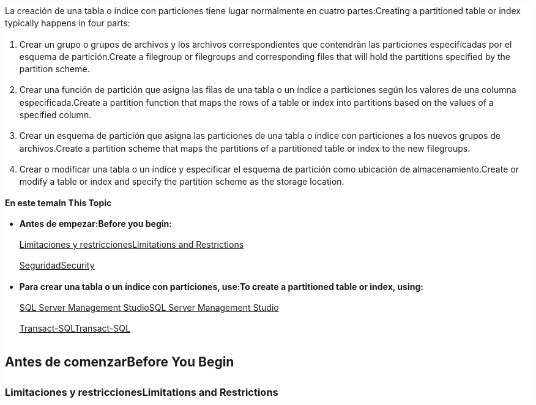  <span data-ttu-id="c32de-106">La creación de una tabla o índice con particiones tiene lugar normalmente en cuatro partes:</span><span class="sxs-lookup"><span data-stu-id="c32de-106">Creating a partitioned table or index typically happens in four parts:</span></span>  
  
1.  <span data-ttu-id="c32de-107">Crear un grupo o grupos de archivos y los archivos correspondientes que contendrán las particiones especificadas por el esquema de partición.</span><span class="sxs-lookup"><span data-stu-id="c32de-107">Create a filegroup or filegroups and corresponding files that will hold the partitions specified by the partition scheme.</span></span>  
  
2.  <span data-ttu-id="c32de-108">Crear una función de partición que asigna las filas de una tabla o un índice a particiones según los valores de una columna especificada.</span><span class="sxs-lookup"><span data-stu-id="c32de-108">Create a partition function that maps the rows of a table or index into partitions based on the values of a specified column.</span></span>  
  
3.  <span data-ttu-id="c32de-109">Crear un esquema de partición que asigna las particiones de una tabla o índice con particiones a los nuevos grupos de archivos.</span><span class="sxs-lookup"><span data-stu-id="c32de-109">Create a partition scheme that maps the partitions of a partitioned table or index to the new filegroups.</span></span>  
  
4.  <span data-ttu-id="c32de-110">Crear o modificar una tabla o un índice y especificar el esquema de partición como ubicación de almacenamiento.</span><span class="sxs-lookup"><span data-stu-id="c32de-110">Create or modify a table or index and specify the partition scheme as the storage location.</span></span>  
  
 <span data-ttu-id="c32de-111">**En este tema**</span><span class="sxs-lookup"><span data-stu-id="c32de-111">**In This Topic**</span></span>  
  
-   <span data-ttu-id="c32de-112">**Antes de empezar:**</span><span class="sxs-lookup"><span data-stu-id="c32de-112">**Before you begin:**</span></span>  
  
     [<span data-ttu-id="c32de-113">Limitaciones y restricciones</span><span class="sxs-lookup"><span data-stu-id="c32de-113">Limitations and Restrictions</span></span>](#Restrictions)  
  
     [<span data-ttu-id="c32de-114">Seguridad</span><span class="sxs-lookup"><span data-stu-id="c32de-114">Security</span></span>](#Security)  
  
-   <span data-ttu-id="c32de-115">**Para crear una tabla o un índice con particiones, use:**</span><span class="sxs-lookup"><span data-stu-id="c32de-115">**To create a partitioned table or index, using:**</span></span>  
  
     [<span data-ttu-id="c32de-116">SQL Server Management Studio</span><span class="sxs-lookup"><span data-stu-id="c32de-116">SQL Server Management Studio</span></span>](#SSMSProcedure)  
  
     [<span data-ttu-id="c32de-117">Transact-SQL</span><span class="sxs-lookup"><span data-stu-id="c32de-117">Transact-SQL</span></span>](#TsqlProcedure)  
  
##  <a name="before-you-begin"></a><a name="BeforeYouBegin"></a> <span data-ttu-id="c32de-118">Antes de comenzar</span><span class="sxs-lookup"><span data-stu-id="c32de-118">Before You Begin</span></span>  
  
###  <a name="limitations-and-restrictions"></a><a name="Restrictions"></a> <span data-ttu-id="c32de-119">Limitaciones y restricciones</span><span class="sxs-lookup"><span data-stu-id="c32de-119">Limitations and Restrictions</span></span>  
  